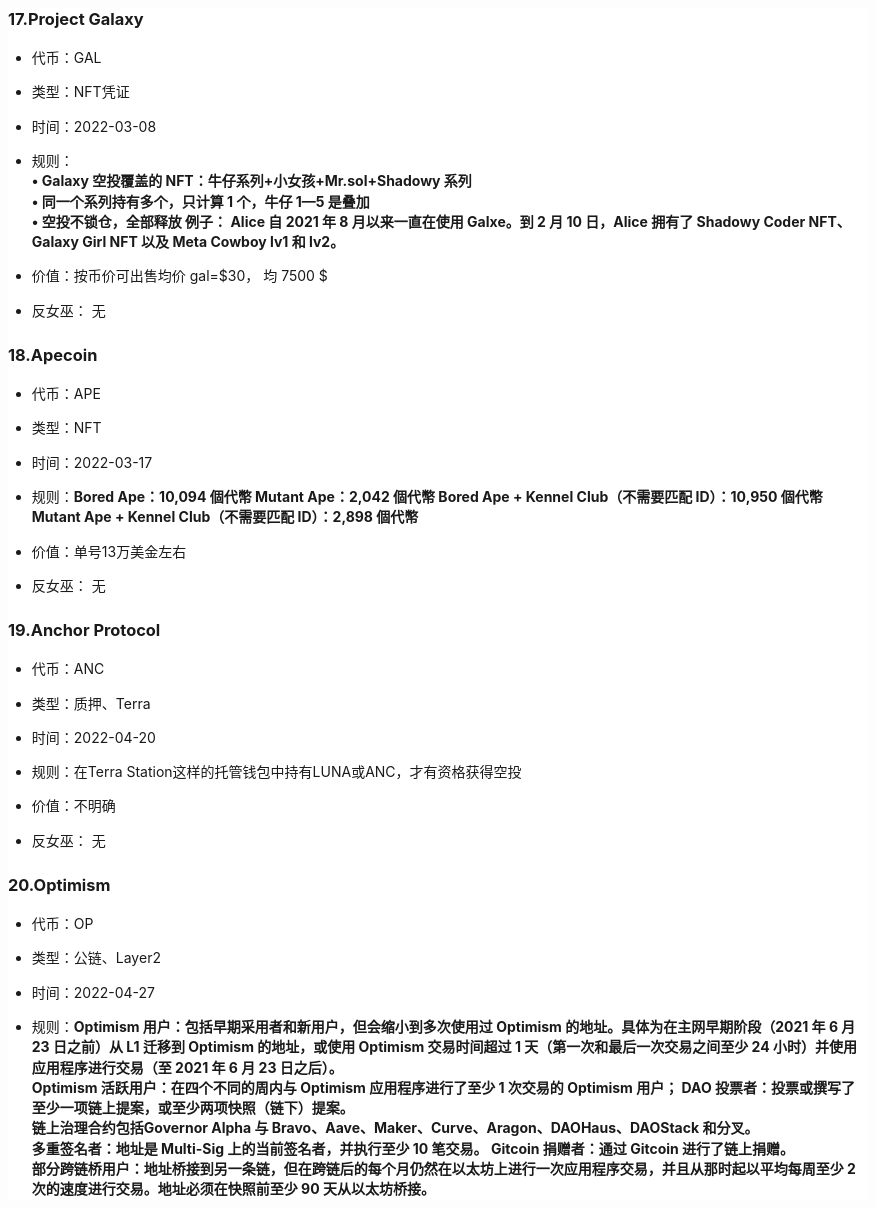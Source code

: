 ### 17.Project Galaxy

* 代币：GAL
    
* 类型：NFT凭证
    
* 时间：2022-03-08
    
* 规则：  
    **• Galaxy 空投覆盖的 NFT：牛仔系列+小女孩+Mr.sol+Shadowy 系列**  
    **• 同一个系列持有多个，只计算 1 个，牛仔 1—5 是叠加**  
    **• 空投不锁仓，全部释放 例子： Alice 自 2021 年 8 月以来一直在使用 Galxe。到 2 月 10 日，Alice 拥有了 Shadowy Coder NFT、Galaxy Girl NFT 以及 Meta Cowboy lv1 和 lv2。**
    
* 价值：按币价可出售均价 gal=$30， 均 7500 $
    
* 反女巫： 无
    

### 18.Apecoin

* 代币：APE
    
* 类型：NFT
    
* 时间：2022-03-17
    
* 规则：**Bored Ape：10,094 個代幣 Mutant Ape：2,042 個代幣 Bored Ape + Kennel Club（不需要匹配 ID）：10,950 個代幣 Mutant Ape + Kennel Club（不需要匹配 ID）：2,898 個代幣**
    
* 价值：单号13万美金左右
    
* 反女巫： 无
    

### 19.Anchor Protocol

* 代币：ANC
    
* 类型：质押、Terra
    
* 时间：2022-04-20
    
* 规则：在Terra Station这样的托管钱包中持有LUNA或ANC，才有资格获得空投
    
* 价值：不明确
    
* 反女巫： 无
    

### 20.Optimism

* 代币：OP
    
* 类型：公链、Layer2
    
* 时间：2022-04-27
    
* 规则：**Optimism 用户：包括早期采用者和新用户，但会缩小到多次使用过 Optimism 的地址。具体为在主网早期阶段（2021 年 6 月 23 日之前）从 L1 迁移到 Optimism 的地址，或使用 Optimism 交易时间超过 1 天（第一次和最后一次交易之间至少 24 小时）并使用应用程序进行交易（至 2021 年 6 月 23 日之后）。**  
    **Optimism 活跃用户：在四个不同的周内与 Optimism 应用程序进行了至少 1 次交易的 Optimism 用户； DAO 投票者：投票或撰写了至少一项链上提案，或至少两项快照（链下）提案。**  
    **链上治理合约包括Governor Alpha 与 Bravo、Aave、Maker、Curve、Aragon、DAOHaus、DAOStack 和分叉。**  
    **多重签名者：地址是 Multi-Sig 上的当前签名者，并执行至少 10 笔交易。 Gitcoin 捐赠者：通过 Gitcoin 进行了链上捐赠。**  
    **部分跨链桥用户：地址桥接到另一条链，但在跨链后的每个月仍然在以太坊上进行一次应用程序交易，并且从那时起以平均每周至少 2 次的速度进行交易。地址必须在快照前至少 90 天从以太坊桥接。**
    